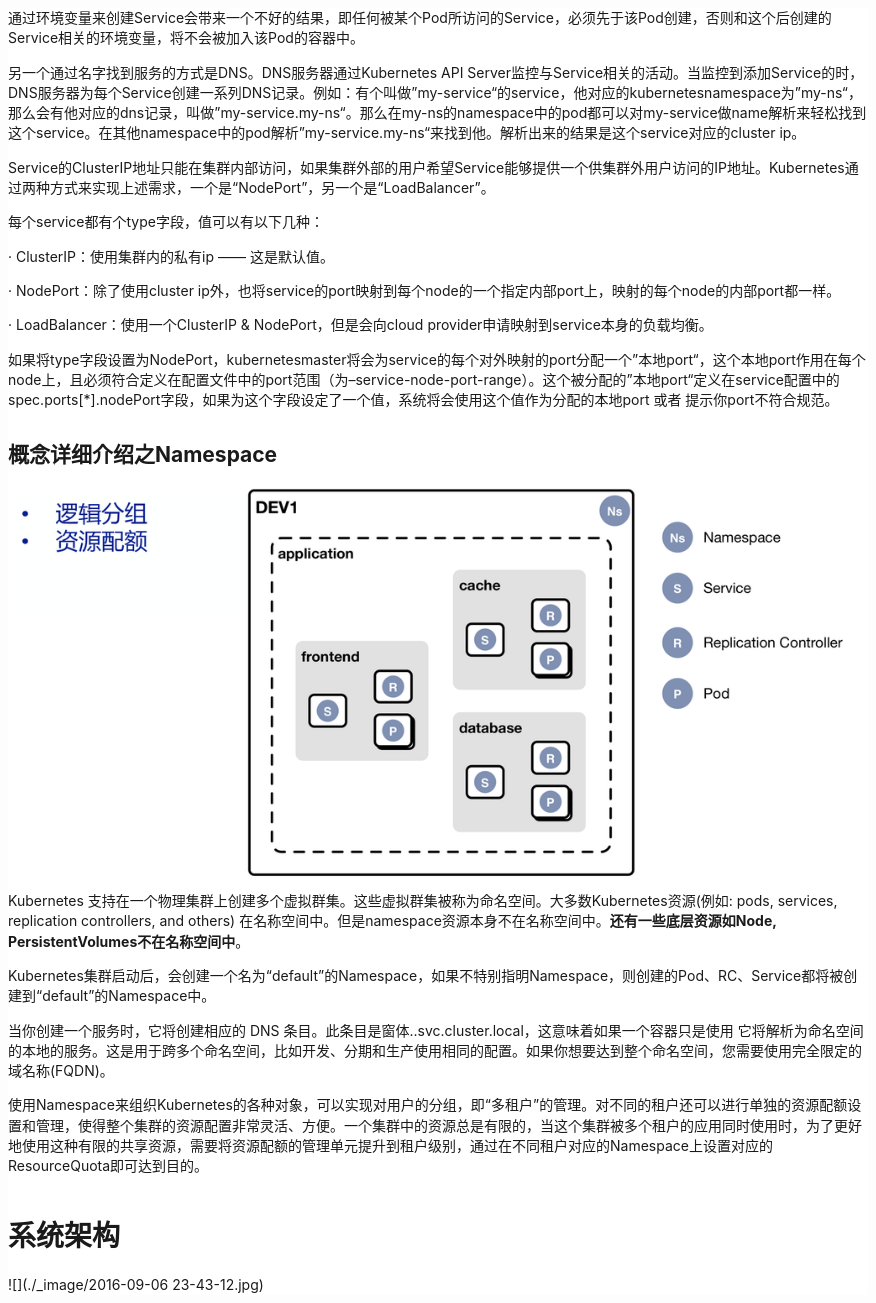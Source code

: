通过环境变量来创建Service会带来一个不好的结果，即任何被某个Pod所访问的Service，必须先于该Pod创建，否则和这个后创建的Service相关的环境变量，将不会被加入该Pod的容器中。

另一个通过名字找到服务的方式是DNS。DNS服务器通过Kubernetes API Server监控与Service相关的活动。当监控到添加Service的时，DNS服务器为每个Service创建一系列DNS记录。例如：有个叫做”my-service“的service，他对应的kubernetesnamespace为”my-ns“，那么会有他对应的dns记录，叫做”my-service.my-ns“。那么在my-ns的namespace中的pod都可以对my-service做name解析来轻松找到这个service。在其他namespace中的pod解析”my-service.my-ns“来找到他。解析出来的结果是这个service对应的cluster ip。

Service的ClusterIP地址只能在集群内部访问，如果集群外部的用户希望Service能够提供一个供集群外用户访问的IP地址。Kubernetes通过两种方式来实现上述需求，一个是“NodePort”，另一个是“LoadBalancer”。

每个service都有个type字段，值可以有以下几种：

· ClusterIP：使用集群内的私有ip —— 这是默认值。

· NodePort：除了使用cluster ip外，也将service的port映射到每个node的一个指定内部port上，映射的每个node的内部port都一样。

· LoadBalancer：使用一个ClusterIP & NodePort，但是会向cloud provider申请映射到service本身的负载均衡。

如果将type字段设置为NodePort，kubernetesmaster将会为service的每个对外映射的port分配一个”本地port“，这个本地port作用在每个node上，且必须符合定义在配置文件中的port范围（为–service-node-port-range）。这个被分配的”本地port“定义在service配置中的spec.ports[*].nodePort字段，如果为这个字段设定了一个值，系统将会使用这个值作为分配的本地port 或者 提示你port不符合规范。

## 概念详细介绍之Namespace

![](./_image/2017-05-14-16-21-32.png)
Kubernetes 支持在一个物理集群上创建多个虚拟群集。这些虚拟群集被称为命名空间。大多数Kubernetes资源(例如: pods, services, replication controllers, and others) 在名称空间中。但是namespace资源本身不在名称空间中。**还有一些底层资源如Node, PersistentVolumes不在名称空间中**。

Kubernetes集群启动后，会创建一个名为“default”的Namespace，如果不特别指明Namespace，则创建的Pod、RC、Service都将被创建到“default”的Namespace中。

当你创建一个服务时，它将创建相应的 DNS 条目。此条目是窗体..svc.cluster.local，这意味着如果一个容器只是使用 它将解析为命名空间的本地的服务。这是用于跨多个命名空间，比如开发、分期和生产使用相同的配置。如果你想要达到整个命名空间，您需要使用完全限定的域名称(FQDN)。

使用Namespace来组织Kubernetes的各种对象，可以实现对用户的分组，即“多租户”的管理。对不同的租户还可以进行单独的资源配额设置和管理，使得整个集群的资源配置非常灵活、方便。一个集群中的资源总是有限的，当这个集群被多个租户的应用同时使用时，为了更好地使用这种有限的共享资源，需要将资源配额的管理单元提升到租户级别，通过在不同租户对应的Namespace上设置对应的ResourceQuota即可达到目的。
# 系统架构
![](./_image/2016-09-06 23-43-12.jpg)
